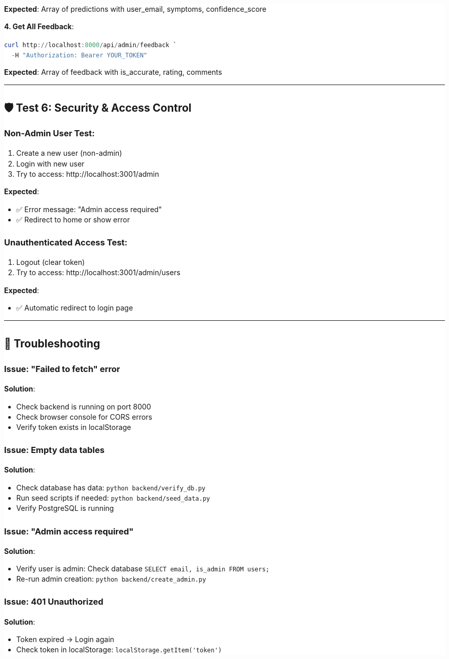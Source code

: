 **Expected**: Array of predictions with user_email, symptoms, confidence_score

**4. Get All Feedback**:
```powershell
curl http://localhost:8000/api/admin/feedback `
  -H "Authorization: Bearer YOUR_TOKEN"
```

**Expected**: Array of feedback with is_accurate, rating, comments

---

## 🛡️ Test 6: Security & Access Control

### Non-Admin User Test:
1. Create a new user (non-admin)
2. Login with new user
3. Try to access: http://localhost:3001/admin

**Expected**: 
- ✅ Error message: "Admin access required"
- ✅ Redirect to home or show error

### Unauthenticated Access Test:
1. Logout (clear token)
2. Try to access: http://localhost:3001/admin/users

**Expected**:
- ✅ Automatic redirect to login page

---

## 🐛 Troubleshooting

### Issue: "Failed to fetch" error
**Solution**: 
- Check backend is running on port 8000
- Check browser console for CORS errors
- Verify token exists in localStorage

### Issue: Empty data tables
**Solution**:
- Check database has data: `python backend/verify_db.py`
- Run seed scripts if needed: `python backend/seed_data.py`
- Verify PostgreSQL is running

### Issue: "Admin access required"
**Solution**:
- Verify user is admin: Check database `SELECT email, is_admin FROM users;`
- Re-run admin creation: `python backend/create_admin.py`

### Issue: 401 Unauthorized
**Solution**:
- Token expired → Login again
- Check token in localStorage: `localStorage.getItem('token')`

